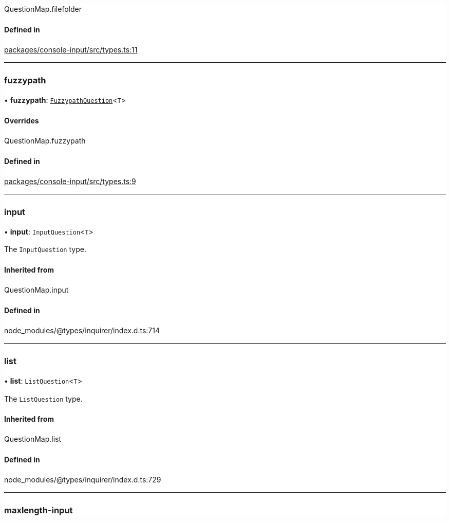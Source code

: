 QuestionMap.filefolder

#### Defined in

[packages/console-input/src/types.ts:11](https://github.com/robinradic/npm-console/blob/27e41ef/packages/console-input/src/types.ts#L11)

___

### fuzzypath

• **fuzzypath**: [`FuzzypathQuestion`](FuzzypathQuestion.md)<`T`\>

#### Overrides

QuestionMap.fuzzypath

#### Defined in

[packages/console-input/src/types.ts:9](https://github.com/robinradic/npm-console/blob/27e41ef/packages/console-input/src/types.ts#L9)

___

### input

• **input**: `InputQuestion`<`T`\>

The `InputQuestion` type.

#### Inherited from

QuestionMap.input

#### Defined in

node_modules/@types/inquirer/index.d.ts:714

___

### list

• **list**: `ListQuestion`<`T`\>

The `ListQuestion` type.

#### Inherited from

QuestionMap.list

#### Defined in

node_modules/@types/inquirer/index.d.ts:729

___

### maxlength-input
